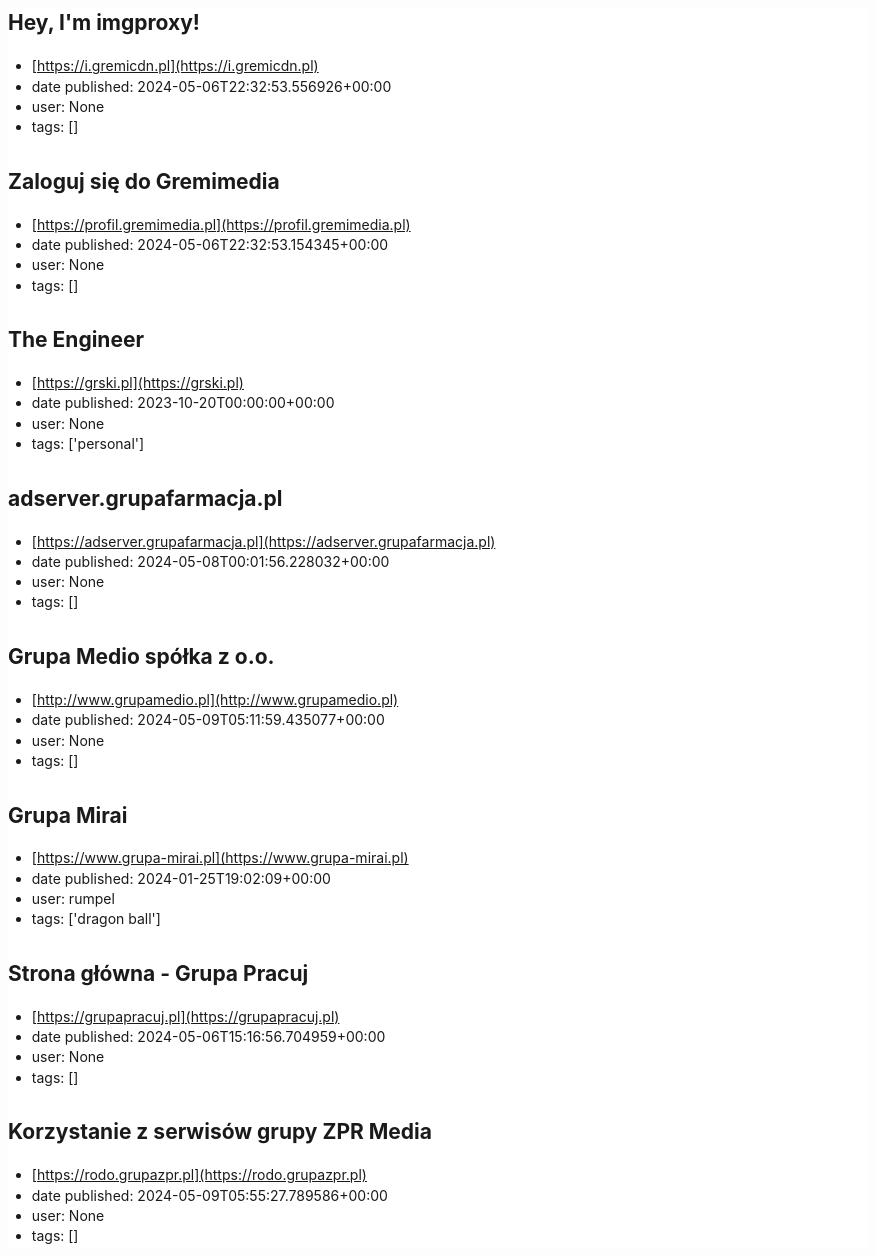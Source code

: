 ## Hey, I'm imgproxy!
 - [https://i.gremicdn.pl](https://i.gremicdn.pl)
 - date published: 2024-05-06T22:32:53.556926+00:00
 - user: None
 - tags: []

## Zaloguj się do Gremimedia
 - [https://profil.gremimedia.pl](https://profil.gremimedia.pl)
 - date published: 2024-05-06T22:32:53.154345+00:00
 - user: None
 - tags: []

## The Engineer
 - [https://grski.pl](https://grski.pl)
 - date published: 2023-10-20T00:00:00+00:00
 - user: None
 - tags: ['personal']

## adserver.grupafarmacja.pl
 - [https://adserver.grupafarmacja.pl](https://adserver.grupafarmacja.pl)
 - date published: 2024-05-08T00:01:56.228032+00:00
 - user: None
 - tags: []

## Grupa Medio spółka z o.o.
 - [http://www.grupamedio.pl](http://www.grupamedio.pl)
 - date published: 2024-05-09T05:11:59.435077+00:00
 - user: None
 - tags: []

## Grupa Mirai
 - [https://www.grupa-mirai.pl](https://www.grupa-mirai.pl)
 - date published: 2024-01-25T19:02:09+00:00
 - user: rumpel
 - tags: ['dragon ball']

## Strona główna - Grupa Pracuj
 - [https://grupapracuj.pl](https://grupapracuj.pl)
 - date published: 2024-05-06T15:16:56.704959+00:00
 - user: None
 - tags: []

## Korzystanie z serwisów grupy ZPR Media
 - [https://rodo.grupazpr.pl](https://rodo.grupazpr.pl)
 - date published: 2024-05-09T05:55:27.789586+00:00
 - user: None
 - tags: []
